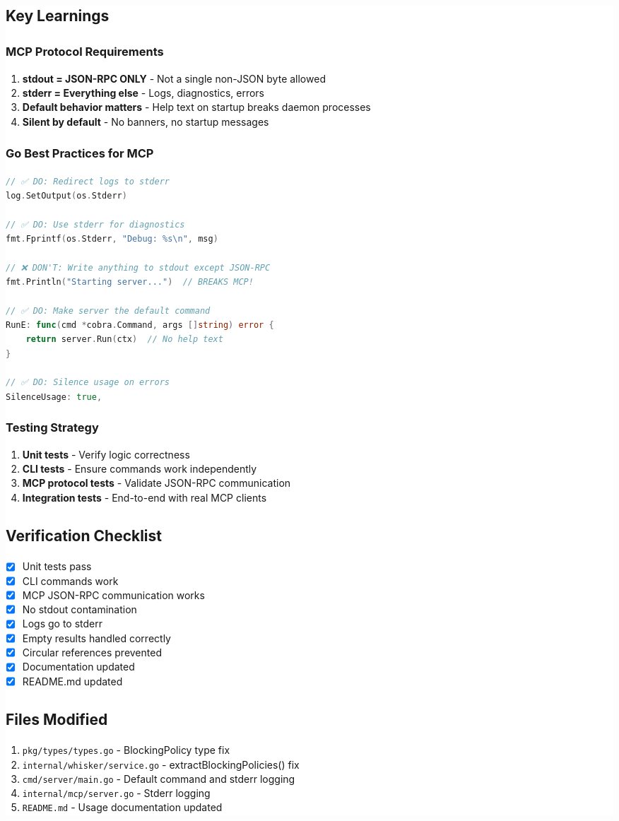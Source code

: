 ## Key Learnings

### MCP Protocol Requirements
1. **stdout = JSON-RPC ONLY** - Not a single non-JSON byte allowed
2. **stderr = Everything else** - Logs, diagnostics, errors
3. **Default behavior matters** - Help text on startup breaks daemon processes
4. **Silent by default** - No banners, no startup messages

### Go Best Practices for MCP
```go
// ✅ DO: Redirect logs to stderr
log.SetOutput(os.Stderr)

// ✅ DO: Use stderr for diagnostics
fmt.Fprintf(os.Stderr, "Debug: %s\n", msg)

// ❌ DON'T: Write anything to stdout except JSON-RPC
fmt.Println("Starting server...")  // BREAKS MCP!

// ✅ DO: Make server the default command
RunE: func(cmd *cobra.Command, args []string) error {
    return server.Run(ctx)  // No help text
}

// ✅ DO: Silence usage on errors
SilenceUsage: true,
```

### Testing Strategy
1. **Unit tests** - Verify logic correctness
2. **CLI tests** - Ensure commands work independently
3. **MCP protocol tests** - Validate JSON-RPC communication
4. **Integration tests** - End-to-end with real MCP clients

## Verification Checklist

- [x] Unit tests pass
- [x] CLI commands work
- [x] MCP JSON-RPC communication works
- [x] No stdout contamination
- [x] Logs go to stderr
- [x] Empty results handled correctly
- [x] Circular references prevented
- [x] Documentation updated
- [x] README.md updated

## Files Modified

1. `pkg/types/types.go` - BlockingPolicy type fix
2. `internal/whisker/service.go` - extractBlockingPolicies() fix
3. `cmd/server/main.go` - Default command and stderr logging
4. `internal/mcp/server.go` - Stderr logging
5. `README.md` - Usage documentation updated
